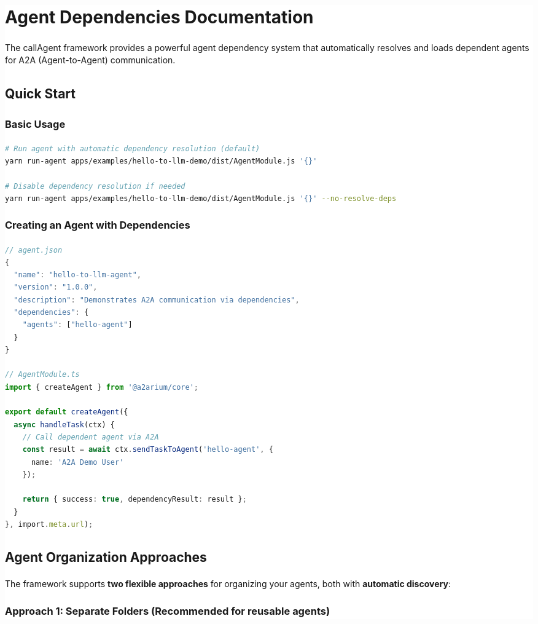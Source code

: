 # Agent Dependencies Documentation

The callAgent framework provides a powerful agent dependency system that automatically resolves and loads dependent agents for A2A (Agent-to-Agent) communication.

## Quick Start

### Basic Usage

```bash
# Run agent with automatic dependency resolution (default)
yarn run-agent apps/examples/hello-to-llm-demo/dist/AgentModule.js '{}'

# Disable dependency resolution if needed
yarn run-agent apps/examples/hello-to-llm-demo/dist/AgentModule.js '{}' --no-resolve-deps
```

### Creating an Agent with Dependencies

```typescript
// agent.json
{
  "name": "hello-to-llm-agent",
  "version": "1.0.0",
  "description": "Demonstrates A2A communication via dependencies",
  "dependencies": {
    "agents": ["hello-agent"]
  }
}

// AgentModule.ts
import { createAgent } from '@a2arium/core';

export default createAgent({
  async handleTask(ctx) {
    // Call dependent agent via A2A
    const result = await ctx.sendTaskToAgent('hello-agent', {
      name: 'A2A Demo User'
    });
    
    return { success: true, dependencyResult: result };
  }
}, import.meta.url);
```

## Agent Organization Approaches

The framework supports **two flexible approaches** for organizing your agents, both with **automatic discovery**:

### Approach 1: Separate Folders (Recommended for reusable agents)
